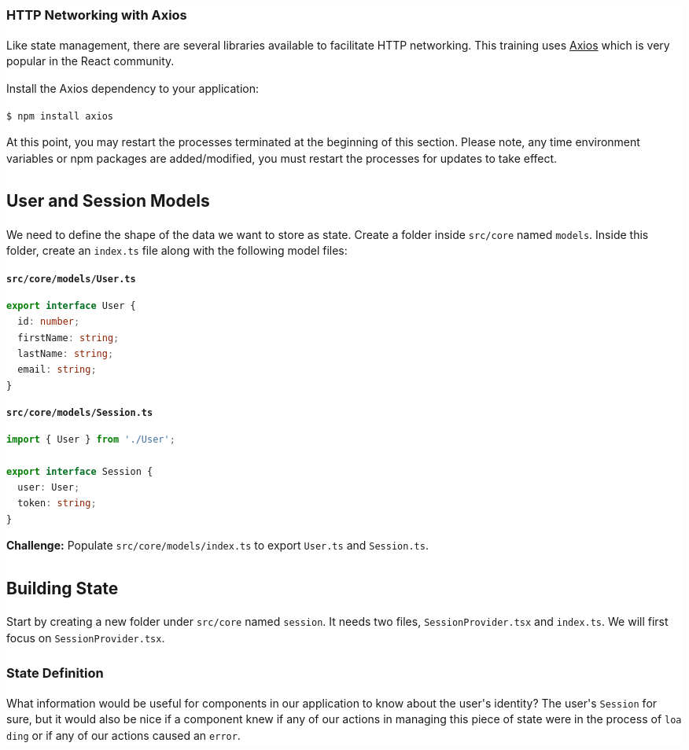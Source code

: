 ### HTTP Networking with Axios

Like state management, there are several libraries available to facilitate HTTP networking. This training uses <a href="https://github.com/axios/axios" target="_blank">Axios</a> which is very popular in the React community.

Install the Axios dependency to your application:

```bash
$ npm install axios
```

At this point, you may restart the processes terminated at the beginning of this section. Please note, any time environment variables or npm packages are added/modified, you must restart the processes for updates to take effect.

## User and Session Models

We need to define the shape of the data we want to store as state. Create a folder inside `src/core` named `models`. Inside this folder, create an `index.ts` file along with the following model files:

**`src/core/models/User.ts`**

```TypeScript
export interface User {
  id: number;
  firstName: string;
  lastName: string;
  email: string;
}
```

**`src/core/models/Session.ts`**

```TypeScript
import { User } from './User';

export interface Session {
  user: User;
  token: string;
}
```

**Challenge:** Populate `src/core/models/index.ts` to export `User.ts` and `Session.ts`.

## Building State

Start by creating a new folder under `src/core` named `session`. It needs two files, `SessionProvider.tsx` and `index.ts`. We will first focus on `SessionProvider.tsx`.

### State Definition

What information would be useful for components in our application to know about the user's identity? The user's `Session` for sure, but it would also be nice if a component knew if any of our actions in managing this piece of state were in the process of `loading` or if any of our actions caused an `error`.
